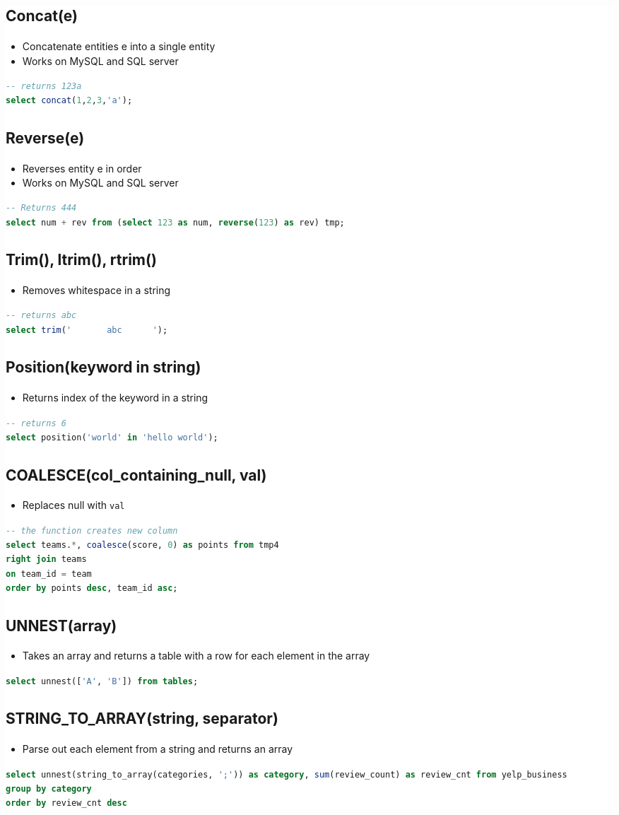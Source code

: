 ## Concat(e)
- Concatenate entities e into a single entity
- Works on MySQL and SQL server
```sql
-- returns 123a
select concat(1,2,3,'a');
```

## Reverse(e)
- Reverses entity e in order
- Works on MySQL and SQL server
```sql
-- Returns 444
select num + rev from (select 123 as num, reverse(123) as rev) tmp;
```

## Trim(), ltrim(), rtrim()
- Removes whitespace in a string
```sql
-- returns abc
select trim('       abc      ');
```

## Position(keyword in string)
- Returns index of the keyword in a string
```sql
-- returns 6
select position('world' in 'hello world');
```

## COALESCE(col_containing_null, val)
- Replaces null with `val`
```sql
-- the function creates new column
select teams.*, coalesce(score, 0) as points from tmp4
right join teams
on team_id = team
order by points desc, team_id asc;
```

## UNNEST(array)
- Takes an array and returns a table with a row for each element in the array
```sql
select unnest(['A', 'B']) from tables;
```

## STRING_TO_ARRAY(string, separator)
- Parse out each element from a string and returns an array
```sql
select unnest(string_to_array(categories, ';')) as category, sum(review_count) as review_cnt from yelp_business
group by category
order by review_cnt desc
```
